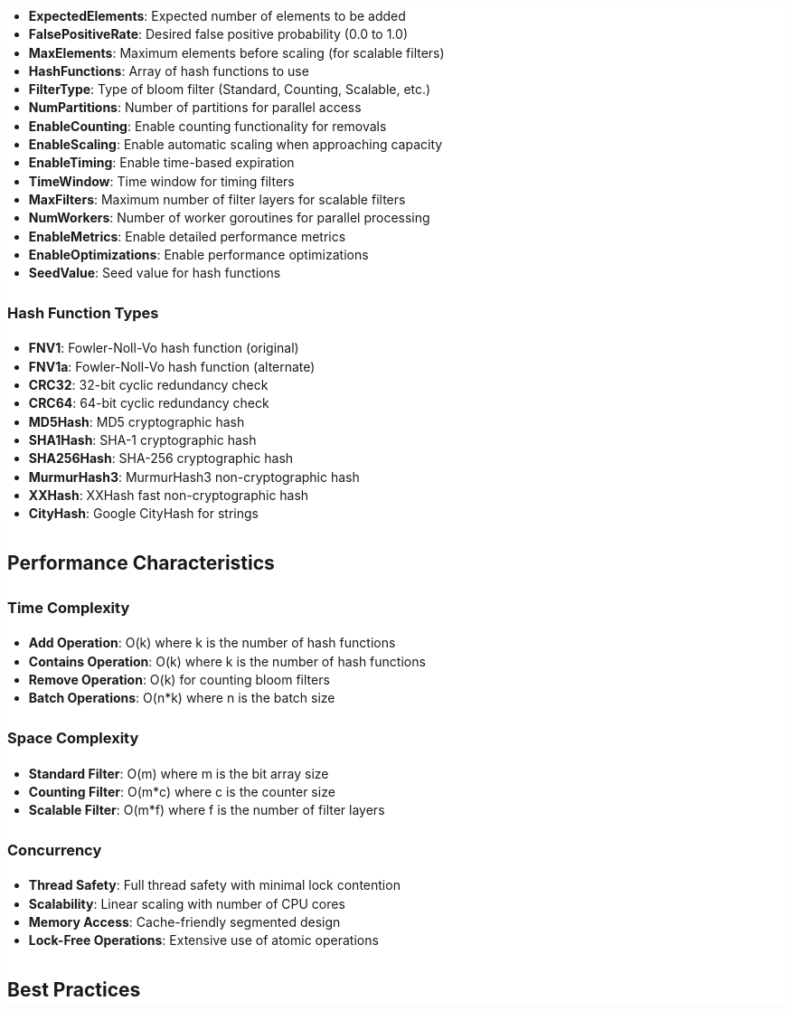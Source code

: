 - **ExpectedElements**: Expected number of elements to be added
- **FalsePositiveRate**: Desired false positive probability (0.0 to 1.0)
- **MaxElements**: Maximum elements before scaling (for scalable filters)
- **HashFunctions**: Array of hash functions to use
- **FilterType**: Type of bloom filter (Standard, Counting, Scalable, etc.)
- **NumPartitions**: Number of partitions for parallel access
- **EnableCounting**: Enable counting functionality for removals
- **EnableScaling**: Enable automatic scaling when approaching capacity
- **EnableTiming**: Enable time-based expiration
- **TimeWindow**: Time window for timing filters
- **MaxFilters**: Maximum number of filter layers for scalable filters
- **NumWorkers**: Number of worker goroutines for parallel processing
- **EnableMetrics**: Enable detailed performance metrics
- **EnableOptimizations**: Enable performance optimizations
- **SeedValue**: Seed value for hash functions

### Hash Function Types

- **FNV1**: Fowler-Noll-Vo hash function (original)
- **FNV1a**: Fowler-Noll-Vo hash function (alternate)
- **CRC32**: 32-bit cyclic redundancy check
- **CRC64**: 64-bit cyclic redundancy check
- **MD5Hash**: MD5 cryptographic hash
- **SHA1Hash**: SHA-1 cryptographic hash
- **SHA256Hash**: SHA-256 cryptographic hash
- **MurmurHash3**: MurmurHash3 non-cryptographic hash
- **XXHash**: XXHash fast non-cryptographic hash
- **CityHash**: Google CityHash for strings

## Performance Characteristics

### Time Complexity
- **Add Operation**: O(k) where k is the number of hash functions
- **Contains Operation**: O(k) where k is the number of hash functions
- **Remove Operation**: O(k) for counting bloom filters
- **Batch Operations**: O(n*k) where n is the batch size

### Space Complexity
- **Standard Filter**: O(m) where m is the bit array size
- **Counting Filter**: O(m*c) where c is the counter size
- **Scalable Filter**: O(m*f) where f is the number of filter layers

### Concurrency
- **Thread Safety**: Full thread safety with minimal lock contention
- **Scalability**: Linear scaling with number of CPU cores
- **Memory Access**: Cache-friendly segmented design
- **Lock-Free Operations**: Extensive use of atomic operations

## Best Practices
